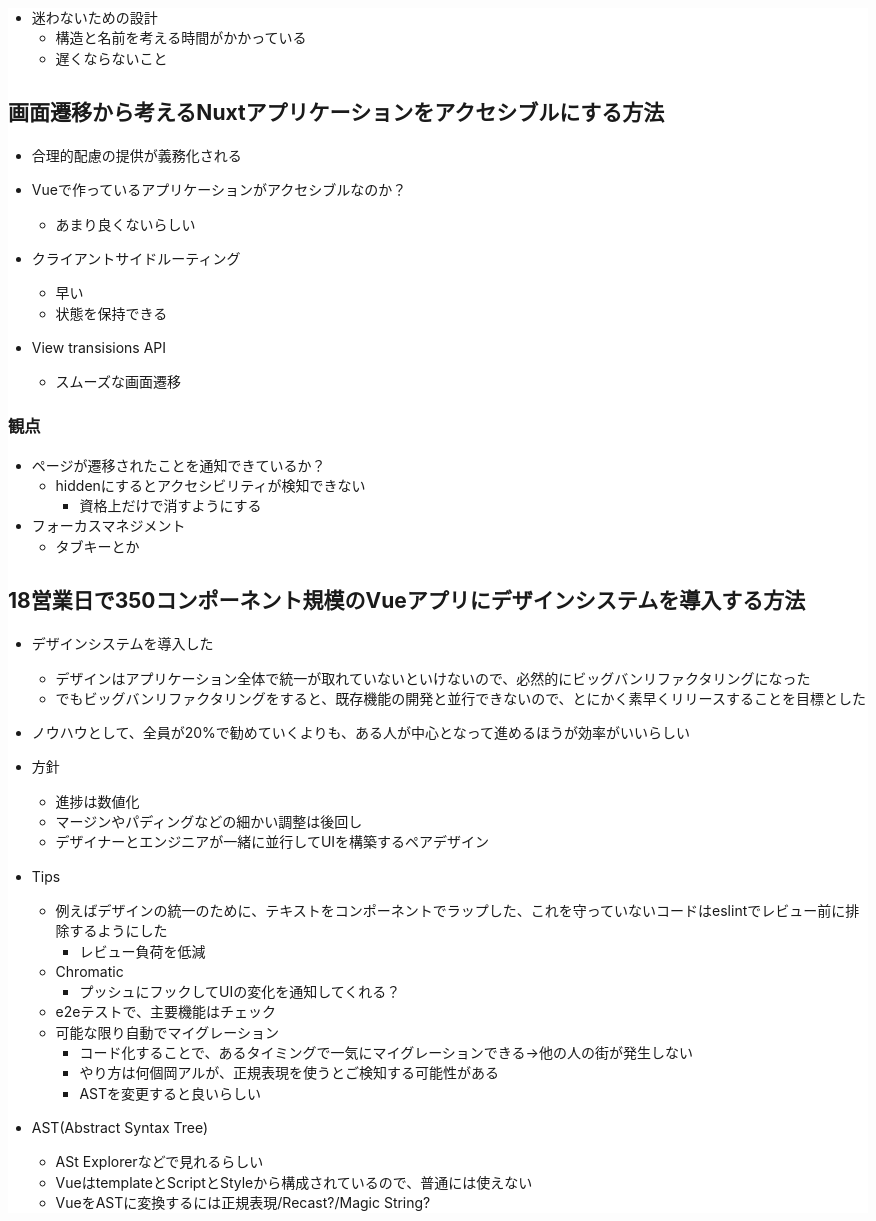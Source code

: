 - 迷わないための設計
  - 構造と名前を考える時間がかかっている
  - 遅くならないこと

## 画面遷移から考えるNuxtアプリケーションをアクセシブルにする方法

- 合理的配慮の提供が義務化される
- Vueで作っているアプリケーションがアクセシブルなのか？
  - あまり良くないらしい

- クライアントサイドルーティング
  - 早い
  - 状態を保持できる

- View transisions API
  - スムーズな画面遷移

### 観点

- ページが遷移されたことを通知できているか？
  - hiddenにするとアクセシビリティが検知できない
    - 資格上だけで消すようにする
- フォーカスマネジメント
  - タブキーとか

## 18営業日で350コンポーネント規模のVueアプリにデザインシステムを導入する方法

- デザインシステムを導入した
  - デザインはアプリケーション全体で統一が取れていないといけないので、必然的にビッグバンリファクタリングになった
  - でもビッグバンリファクタリングをすると、既存機能の開発と並行できないので、とにかく素早くリリースすることを目標とした

- ノウハウとして、全員が20%で勧めていくよりも、ある人が中心となって進めるほうが効率がいいらしい

- 方針
  - 進捗は数値化
  - マージンやパディングなどの細かい調整は後回し
  - デザイナーとエンジニアが一緒に並行してUIを構築するペアデザイン

- Tips
  - 例えばデザインの統一のために、テキストをコンポーネントでラップした、これを守っていないコードはeslintでレビュー前に排除するようにした
    - レビュー負荷を低減
  - Chromatic
    - プッシュにフックしてUIの変化を通知してくれる？
  - e2eテストで、主要機能はチェック
  - 可能な限り自動でマイグレーション
    - コード化することで、あるタイミングで一気にマイグレーションできる→他の人の街が発生しない
    - やり方は何個岡アルが、正規表現を使うとご検知する可能性がある
    - ASTを変更すると良いらしい

- AST(Abstract Syntax Tree)
  - ASt Explorerなどで見れるらしい
  - VueはtemplateとScriptとStyleから構成されているので、普通には使えない
  - VueをASTに変換するには正規表現/Recast?/Magic String?
